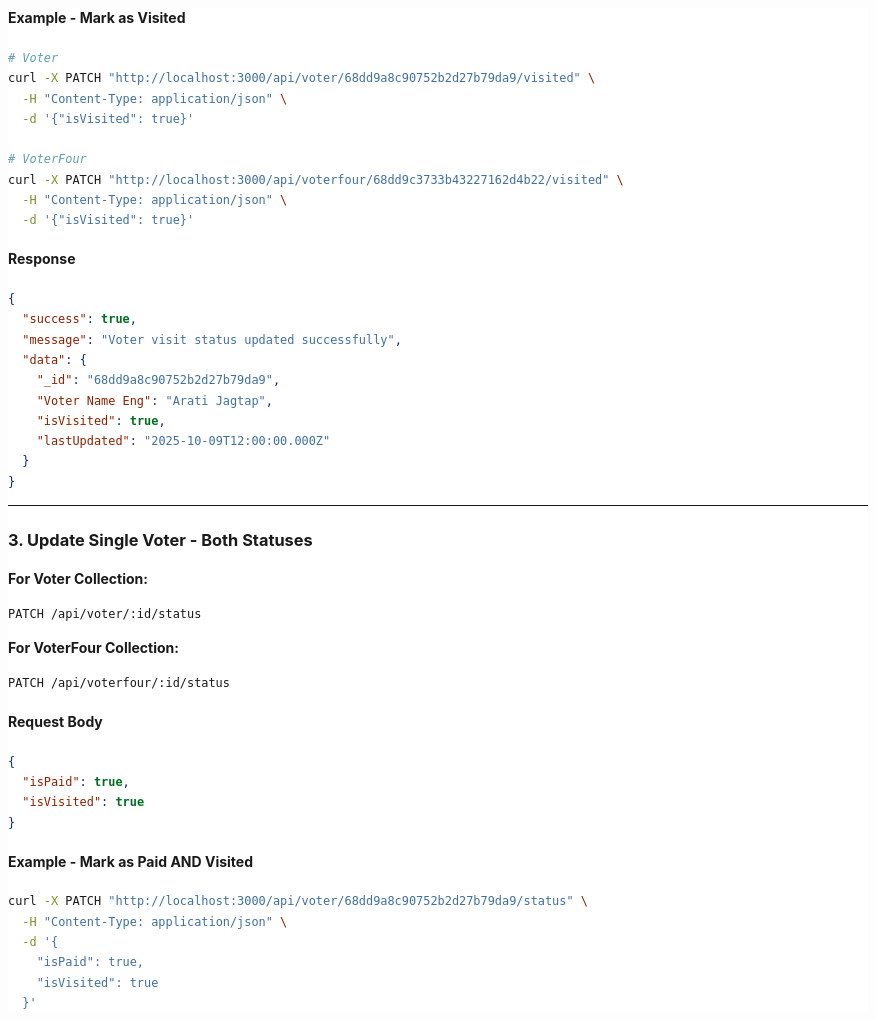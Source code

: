 #### Example - Mark as Visited
```bash
# Voter
curl -X PATCH "http://localhost:3000/api/voter/68dd9a8c90752b2d27b79da9/visited" \
  -H "Content-Type: application/json" \
  -d '{"isVisited": true}'

# VoterFour
curl -X PATCH "http://localhost:3000/api/voterfour/68dd9c3733b43227162d4b22/visited" \
  -H "Content-Type: application/json" \
  -d '{"isVisited": true}'
```

#### Response
```json
{
  "success": true,
  "message": "Voter visit status updated successfully",
  "data": {
    "_id": "68dd9a8c90752b2d27b79da9",
    "Voter Name Eng": "Arati Jagtap",
    "isVisited": true,
    "lastUpdated": "2025-10-09T12:00:00.000Z"
  }
}
```

---

### 3. Update Single Voter - Both Statuses

**For Voter Collection:**
```
PATCH /api/voter/:id/status
```

**For VoterFour Collection:**
```
PATCH /api/voterfour/:id/status
```

#### Request Body
```json
{
  "isPaid": true,
  "isVisited": true
}
```

#### Example - Mark as Paid AND Visited
```bash
curl -X PATCH "http://localhost:3000/api/voter/68dd9a8c90752b2d27b79da9/status" \
  -H "Content-Type: application/json" \
  -d '{
    "isPaid": true,
    "isVisited": true
  }'
```
